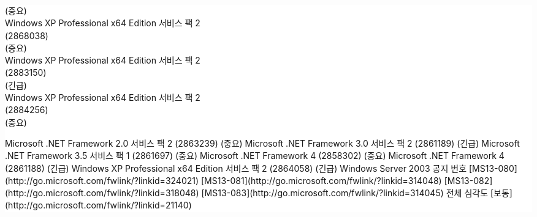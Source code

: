 (중요)  
Windows XP Professional x64 Edition 서비스 팩 2  
(2868038)  
(중요)  
Windows XP Professional x64 Edition 서비스 팩 2  
(2883150)  
(긴급)  
Windows XP Professional x64 Edition 서비스 팩 2  
(2884256)  
(중요)
</td>
<td style="border:1px solid black;">
Microsoft .NET Framework 2.0 서비스 팩 2  
(2863239)  
(중요)  
Microsoft .NET Framework 3.0 서비스 팩 2  
(2861189)  
(긴급)  
Microsoft .NET Framework 3.5 서비스 팩 1  
(2861697)  
(중요)  
Microsoft .NET Framework 4  
(2858302)  
(중요)  
Microsoft .NET Framework 4  
(2861188)  
(긴급)
</td>
<td style="border:1px solid black;">
Windows XP Professional x64 Edition 서비스 팩 2  
(2864058)  
(긴급)
</td>
</tr>
<tr>
<th colspan="5">
Windows Server 2003
</th>
</tr>
<tr>
<td style="border:1px solid black;">
공지 번호
</td>
<td style="border:1px solid black;">
[MS13-080](http://go.microsoft.com/fwlink/?linkid=324021)
</td>
<td style="border:1px solid black;">
[MS13-081](http://go.microsoft.com/fwlink/?linkid=314048)
</td>
<td style="border:1px solid black;">
[MS13-082](http://go.microsoft.com/fwlink/?linkid=318048)
</td>
<td style="border:1px solid black;">
[MS13-083](http://go.microsoft.com/fwlink/?linkid=314045)
</td>
</tr>
<tr class="alternateRow">
<td style="border:1px solid black;">
전체 심각도
</td>
<td style="border:1px solid black;">
[보통](http://go.microsoft.com/fwlink/?linkid=21140)
</td>
<td style="border:1px solid black;">
